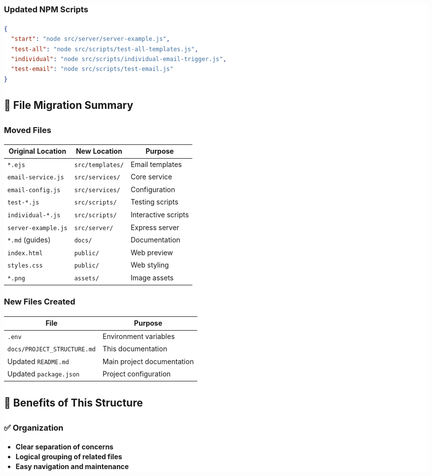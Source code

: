 ### Updated NPM Scripts
```json
{
  "start": "node src/server/server-example.js",
  "test-all": "node src/scripts/test-all-templates.js",
  "individual": "node src/scripts/individual-email-trigger.js",
  "test-email": "node src/scripts/test-email.js"
}
```

## 📁 File Migration Summary

### Moved Files

| Original Location | New Location | Purpose |
|-------------------|--------------|---------|
| `*.ejs` | `src/templates/` | Email templates |
| `email-service.js` | `src/services/` | Core service |
| `email-config.js` | `src/services/` | Configuration |
| `test-*.js` | `src/scripts/` | Testing scripts |
| `individual-*.js` | `src/scripts/` | Interactive scripts |
| `server-example.js` | `src/server/` | Express server |
| `*.md` (guides) | `docs/` | Documentation |
| `index.html` | `public/` | Web preview |
| `styles.css` | `public/` | Web styling |
| `*.png` | `assets/` | Image assets |

### New Files Created

| File | Purpose |
|------|---------|
| `.env` | Environment variables |
| `docs/PROJECT_STRUCTURE.md` | This documentation |
| Updated `README.md` | Main project documentation |
| Updated `package.json` | Project configuration |

## 🎯 Benefits of This Structure

### ✅ Organization
- **Clear separation of concerns**
- **Logical grouping of related files**
- **Easy navigation and maintenance**
